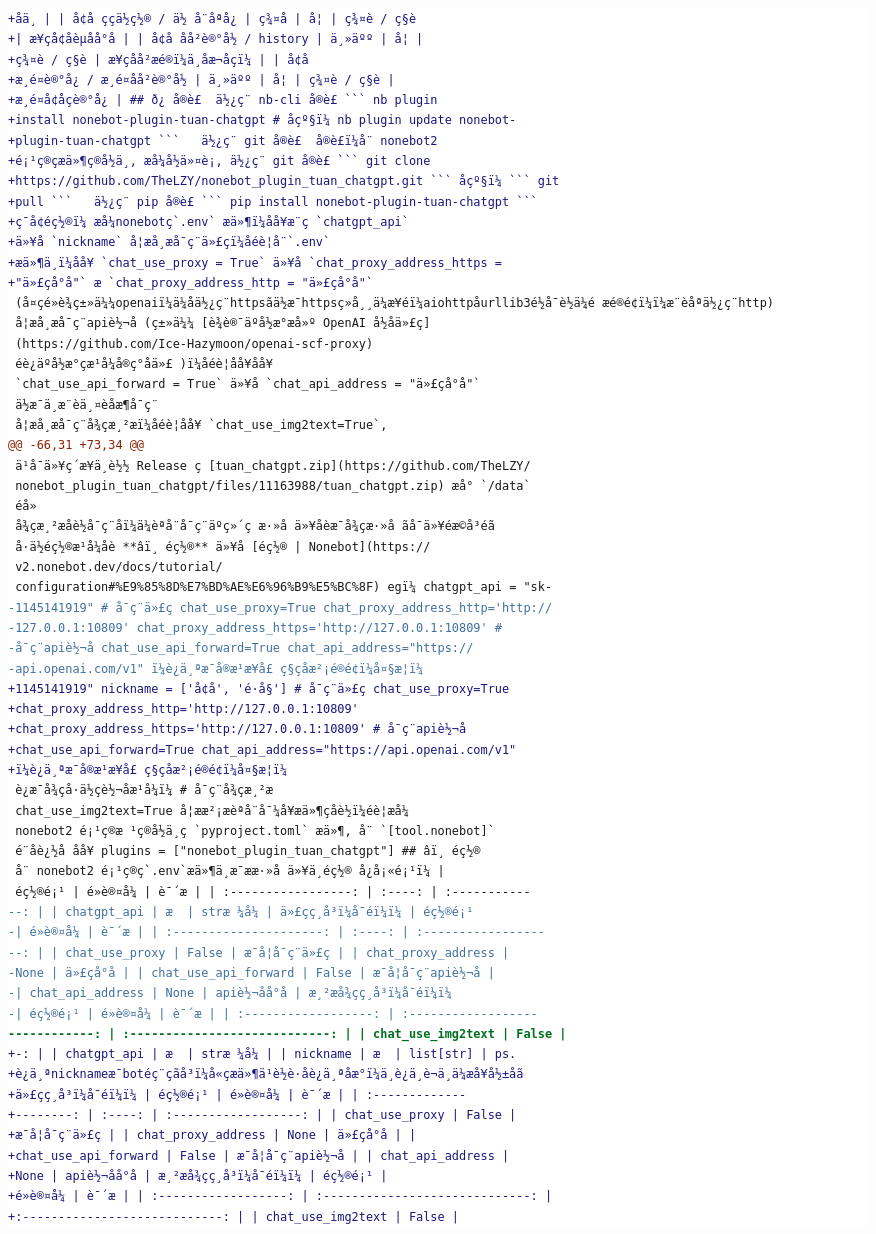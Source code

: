 ```diff
+åä¸ | | å¢å­ ççä½ç½® / ä½ å¨åªå¿ | ç¾¤å | å¦ | ç¾¤è / ç§è
+| æ¥çå¢å­èµåå°å | | å¢å­ åå²è®°å½ / history | ä¸»äºº | å¦ |
+ç¾¤è / ç§è | æ¥çåå²æé®ï¼ä¸åæ¬åç­ï¼ | | å¢å­
+æ¸é¤è®°å¿ / æ¸é¤åå²è®°å½ | ä¸»äºº | å¦ | ç¾¤è / ç§è |
+æ¸é¤å¢å­çè®°å¿ | ## ð¿ å®è£  ä½¿ç¨ nb-cli å®è£ ``` nb plugin
+install nonebot-plugin-tuan-chatgpt # åçº§ï¼ nb plugin update nonebot-
+plugin-tuan-chatgpt ```   ä½¿ç¨ git å®è£  å®è£ï¼å¨ nonebot2
+é¡¹ç®çæä»¶ç®å½ä¸, æå¼å½ä»¤è¡, ä½¿ç¨ git å®è£ ``` git clone
+https://github.com/TheLZY/nonebot_plugin_tuan_chatgpt.git ``` åçº§ï¼ ``` git
+pull ```   ä½¿ç¨ pip å®è£ ``` pip install nonebot-plugin-tuan-chatgpt ```
+ç¯å¢éç½®ï¼ æå¼nonebotç`.env` æä»¶ï¼åå¥æ¨ç `chatgpt_api`
+ä»¥å `nickname` å¦æå¸æå¯ç¨ä»£çï¼åéè¦å¨`.env`
+æä»¶ä¸­ï¼åå¥ `chat_use_proxy = True` ä»¥å `chat_proxy_address_https =
+"ä»£çå°å"` æ `chat_proxy_address_http = "ä»£çå°å"`
 (å¤çé»è¾ç±»ä¼¼openaiï¼ä¼åä½¿ç¨httpsãä½æ¯httpsç»å¸¸ä¼æ¥éï¼aiohttpåurllib3é½å¯è½ä¼é æé®é¢ï¼ï¼æ¨èåªä½¿ç¨http)
 å¦æå¸æå¯ç¨apiè½¬å (ç±»ä¼¼ [è¾è®¯äºå½æ°æ­å»º OpenAI å½åä»£ç]
 (https://github.com/Ice-Hazymoon/openai-scf-proxy)
 éè¿äºå½æ°ç­æ¹å¼å®ç°åä»£ )ï¼åéè¦åå¥åå¥
 `chat_use_api_forward = True` ä»¥å `chat_api_address = "ä»£çå°å"`
 ä½æ¯ä¸æ¨èä¸¤èåæ¶å¯ç¨
 å¦æå¸æå¯ç¨å¾çæ¸²æï¼åéè¦åå¥ `chat_use_img2text=True`,
@@ -66,31 +73,34 @@
 ä¹å¯ä»¥ç´æ¥ä¸è½½ Release ç [tuan_chatgpt.zip](https://github.com/TheLZY/
 nonebot_plugin_tuan_chatgpt/files/11163988/tuan_chatgpt.zip) æå° `/data`
 éå»
 å¾çæ¸²æåè½å¯ç¨åï¼ä¼èªå¨å¯ç¨äºç»´ç æ·»å ä»¥åèæ¯å¾çæ·»å ãå¯ä»¥éæ©å³é­ã
 å·ä½éç½®æ¹å¼åè **âï¸ éç½®** ä»¥å [éç½® | Nonebot](https://
 v2.nonebot.dev/docs/tutorial/
 configuration#%E9%85%8D%E7%BD%AE%E6%96%B9%E5%BC%8F) egï¼ chatgpt_api = "sk-
-1145141919" # å¯ç¨ä»£ç chat_use_proxy=True chat_proxy_address_http='http://
-127.0.0.1:10809' chat_proxy_address_https='http://127.0.0.1:10809' #
-å¯ç¨apiè½¬å chat_use_api_forward=True chat_api_address="https://
-api.openai.com/v1" ï¼è¿ä¸ªæ¯å®æ¹æ¥å£ ç§çåæ²¡é®é¢ï¼å¤§æ¦ï¼
+1145141919" nickname = ['å¢å­', 'é·å§'] # å¯ç¨ä»£ç chat_use_proxy=True
+chat_proxy_address_http='http://127.0.0.1:10809'
+chat_proxy_address_https='http://127.0.0.1:10809' # å¯ç¨apiè½¬å
+chat_use_api_forward=True chat_api_address="https://api.openai.com/v1"
+ï¼è¿ä¸ªæ¯å®æ¹æ¥å£ ç§çåæ²¡é®é¢ï¼å¤§æ¦ï¼
 è¿æ¯å¾çå·ä½çè½¬åæ¹å¼ï¼ # å¯ç¨å¾çæ¸²æ
 chat_use_img2text=True å¦ææ²¡æèªå¨å¯¼å¥æä»¶çåè½ï¼éè¦æå¼
 nonebot2 é¡¹ç®æ ¹ç®å½ä¸ç `pyproject.toml` æä»¶, å¨ `[tool.nonebot]`
 é¨åè¿½å åå¥ plugins = ["nonebot_plugin_tuan_chatgpt"] ## âï¸ éç½®
 å¨ nonebot2 é¡¹ç®ç`.env`æä»¶ä¸­æ¯ææ·»å ä»¥ä¸éç½® å¿å¡«é¡¹ï¼ |
 éç½®é¡¹ | é»è®¤å¼ | è¯´æ | | :-----------------: | :----: | :-----------
--: | | chatgpt_api | æ  | stræ ¼å¼ | ä»£çç¸å³ï¼å¯éï¼ï¼ | éç½®é¡¹
-| é»è®¤å¼ | è¯´æ | | :---------------------: | :----: | :-----------------
--: | | chat_use_proxy | False | æ¯å¦å¯ç¨ä»£ç | | chat_proxy_address |
-None | ä»£çå°å | | chat_use_api_forward | False | æ¯å¦å¯ç¨apiè½¬å |
-| chat_api_address | None | apiè½¬åå°å | æ¸²æå¾çç¸å³ï¼å¯éï¼ï¼
-| éç½®é¡¹ | é»è®¤å¼ | è¯´æ | | :------------------: | :------------------
------------: | :----------------------------: | | chat_use_img2text | False |
+-: | | chatgpt_api | æ  | stræ ¼å¼ | | nickname | æ  | list[str] | ps.
+è¿ä¸ªnicknameæ¯botéç¨çãå³ï¼å«çæä»¶ä¹è½è·åè¿ä¸ªåæ°ï¼ä¸è¿ä¸è¬ä¸ä¼æå¥å½±åã
+ä»£çç¸å³ï¼å¯éï¼ï¼ | éç½®é¡¹ | é»è®¤å¼ | è¯´æ | | :-------------
+--------: | :----: | :------------------: | | chat_use_proxy | False |
+æ¯å¦å¯ç¨ä»£ç | | chat_proxy_address | None | ä»£çå°å | |
+chat_use_api_forward | False | æ¯å¦å¯ç¨apiè½¬å | | chat_api_address |
+None | apiè½¬åå°å | æ¸²æå¾çç¸å³ï¼å¯éï¼ï¼ | éç½®é¡¹ |
+é»è®¤å¼ | è¯´æ | | :------------------: | :-----------------------------: |
+:----------------------------: | | chat_use_img2text | False |
```